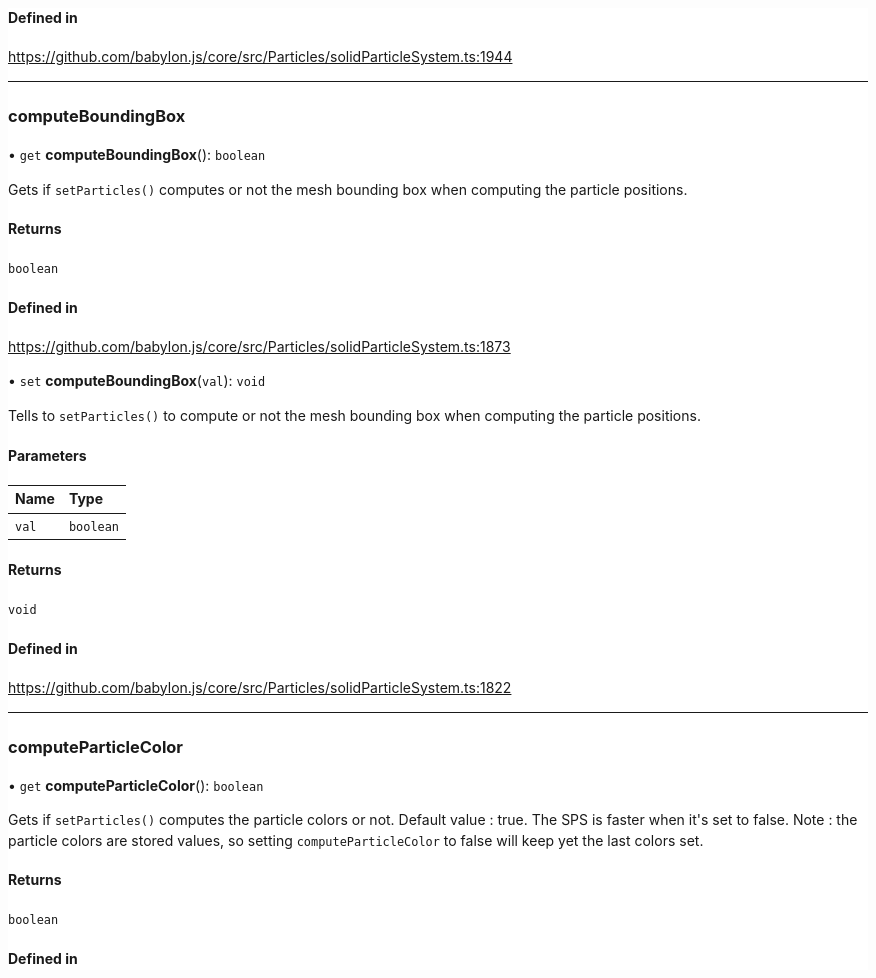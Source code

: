 #### Defined in

https://github.com/babylon.js/core/src/Particles/solidParticleSystem.ts:1944

___

### computeBoundingBox

• `get` **computeBoundingBox**(): `boolean`

Gets if `setParticles()` computes or not the mesh bounding box when computing the particle positions.

#### Returns

`boolean`

#### Defined in

https://github.com/babylon.js/core/src/Particles/solidParticleSystem.ts:1873

• `set` **computeBoundingBox**(`val`): `void`

Tells to `setParticles()` to compute or not the mesh bounding box when computing the particle positions.

#### Parameters

| Name | Type |
| :------ | :------ |
| `val` | `boolean` |

#### Returns

`void`

#### Defined in

https://github.com/babylon.js/core/src/Particles/solidParticleSystem.ts:1822

___

### computeParticleColor

• `get` **computeParticleColor**(): `boolean`

Gets if `setParticles()` computes the particle colors or not.
Default value : true. The SPS is faster when it's set to false.
Note : the particle colors are stored values, so setting `computeParticleColor` to false will keep yet the last colors set.

#### Returns

`boolean`

#### Defined in
